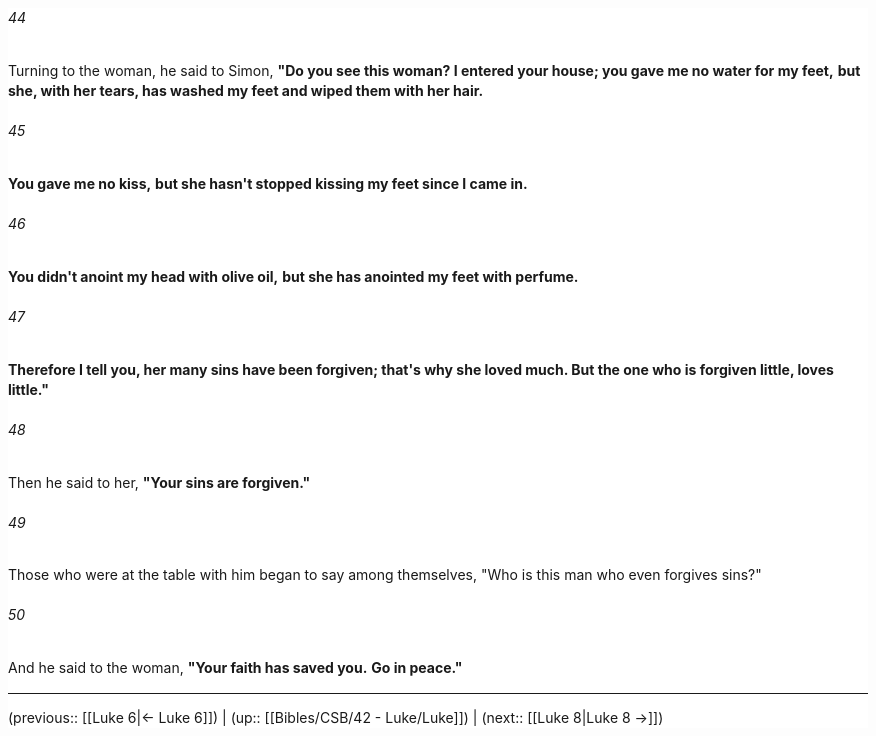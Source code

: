 ###### 44 
Turning to the woman, he said to Simon, **"Do you see this woman? I entered your house; you gave me no water for my feet,** **but she, with her tears, has washed my feet and wiped them with her hair.** 

###### 45 
**You gave me no kiss,** **but she hasn't stopped kissing my feet since I came in.** 

###### 46 
**You didn't anoint my head with olive oil,** **but she has anointed my feet with perfume.** 

###### 47 
**Therefore I tell you, her many sins have been forgiven; that's why she loved much. But the one who is forgiven little, loves little."** 

###### 48 
Then he said to her, **"Your sins are forgiven."** 

###### 49 
Those who were at the table with him began to say among themselves, "Who is this man who even forgives sins?" 

###### 50 
And he said to the woman, **"Your faith has saved you.** **Go in peace."**

***

(previous:: [[Luke 6|← Luke 6]]) | (up:: [[Bibles/CSB/42 - Luke/Luke]]) | (next:: [[Luke 8|Luke 8 →]])
